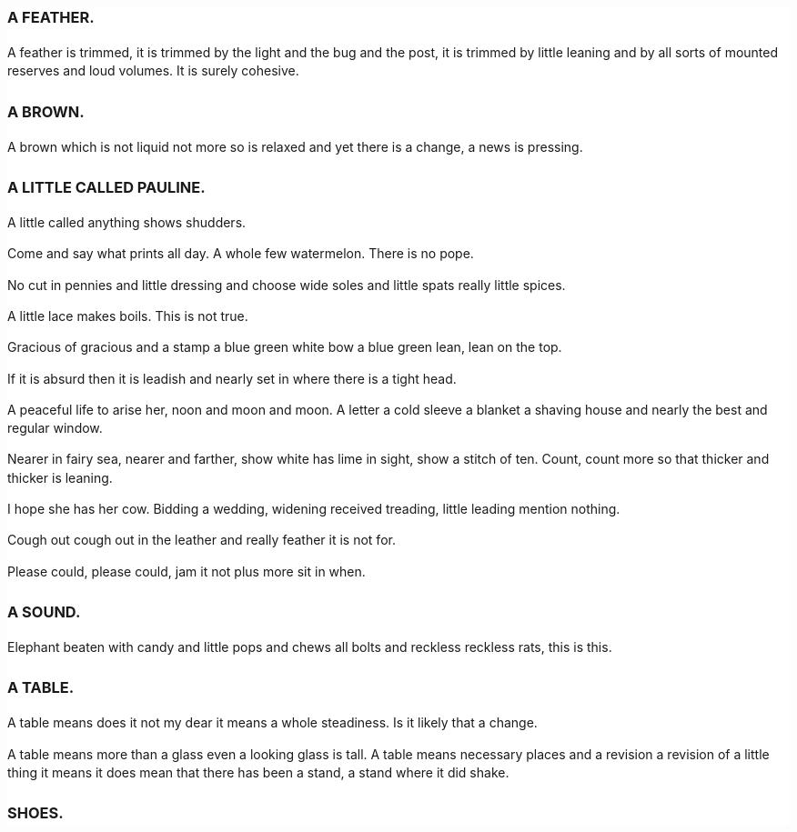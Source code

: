 <h3>A FEATHER.</h3>

<p>A feather is trimmed, it is trimmed by the light and the bug and
the post, it is trimmed by little leaning and by all sorts of mounted
reserves and loud volumes. It is surely cohesive.</p>

<h3>A BROWN.</h3>

<p>A brown which is not liquid not more so is relaxed and yet there
is a change, a news is pressing.</p>

<h3>A LITTLE CALLED PAULINE.</h3>

<p>A little called anything shows shudders.</p>

<p>Come and say what prints all day. A whole few watermelon. There
is no pope.</p>

<p>No cut in pennies and little dressing and choose wide soles and
little spats really little spices.</p>

<p>A little lace makes boils. This is not true.</p>

<p>Gracious of gracious and a stamp a blue green white bow a blue
green lean, lean on the top.</p>

<p>If it is absurd then it is leadish and nearly set in where there is a
tight head.</p>

<p>A peaceful life to arise her, noon and moon and moon. A letter a
cold sleeve a blanket a shaving house and nearly the best and regular
window.</p>

<p>Nearer in fairy sea, nearer and farther, show white has lime in
sight, show a stitch of ten. Count, count more so that thicker and
thicker is leaning.</p>

<p>I hope she has her cow. Bidding a wedding, widening received
treading, little leading mention nothing.</p>

<p>Cough out cough out in the leather and really feather it is not for.</p>

<p>Please could, please could, jam it not plus more sit in when.</p>

<h3>A SOUND.</h3>

<p>Elephant beaten with candy and little pops and chews all bolts
and reckless reckless rats, this is this.</p>

<h3>A TABLE.</h3>

<p>A table means does it not my dear it means a whole steadiness. Is
it likely that a change.</p>

<p>A table means more than a glass even a looking glass is tall. A
table means necessary places and a revision a revision of a little
thing it means it does mean that there has been a stand, a stand
where it did shake.</p>

<h3>SHOES.</h3>

